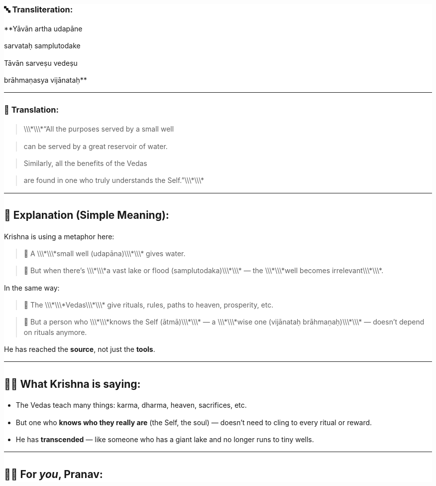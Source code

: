 ### 🔤 **Transliteration:**

**Yāvān artha udapāne

sarvataḥ samplutodake

Tāvān sarveṣu vedeṣu

brāhmaṇasya vijānataḥ**

---

### 📜 **Translation:**

> \\\\\\\*\\\\\\\*“All the purposes served by a small well

> can be served by a great reservoir of water.

> Similarly, all the benefits of the Vedas

> are found in one who truly understands the Self.”\\\\\\\*\\\\\\\*

---

## 🧠 **Explanation (Simple Meaning):**

Krishna is using a metaphor here:

> 🔸 A \\\\\\\*\\\\\\\*small well (udapāna)\\\\\\\*\\\\\\\* gives water.

> 🔸 But when there’s \\\\\\\*\\\\\\\*a vast lake or flood (samplutodaka)\\\\\\\*\\\\\\\* — the \\\\\\\*\\\\\\\*well becomes irrelevant\\\\\\\*\\\\\\\*.

In the same way:

> 🔸 The \\\\\\\*\\\\\\\*Vedas\\\\\\\*\\\\\\\* give rituals, rules, paths to heaven, prosperity, etc.

> 🔸 But a person who \\\\\\\*\\\\\\\*knows the Self (ātmā)\\\\\\\*\\\\\\\* — a \\\\\\\*\\\\\\\*wise one (vijānataḥ brāhmaṇaḥ)\\\\\\\*\\\\\\\* — doesn’t depend on rituals anymore.

He has reached the **source**, not just the **tools**.

---

## 🧘‍♂️ **What Krishna is saying:**

* The Vedas teach many things: karma, dharma, heaven, sacrifices, etc.

* But one who **knows who they really are** (the Self, the soul) — doesn’t need to cling to every ritual or reward.

* He has **transcended** — like someone who has a giant lake and no longer runs to tiny wells.

---

## 🧘‍♂️ For *you*, Pranav:
